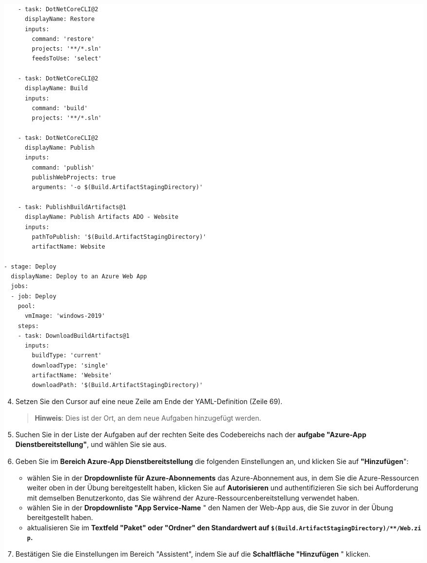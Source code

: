 ```
    - task: DotNetCoreCLI@2
      displayName: Restore
      inputs:
        command: 'restore'
        projects: '**/*.sln'
        feedsToUse: 'select'

    - task: DotNetCoreCLI@2
      displayName: Build
      inputs:
        command: 'build'
        projects: '**/*.sln'
    
    - task: DotNetCoreCLI@2
      displayName: Publish
      inputs:
        command: 'publish'
        publishWebProjects: true
        arguments: '-o $(Build.ArtifactStagingDirectory)'
    
    - task: PublishBuildArtifacts@1
      displayName: Publish Artifacts ADO - Website
      inputs:
        pathToPublish: '$(Build.ArtifactStagingDirectory)'
        artifactName: Website
    
- stage: Deploy
  displayName: Deploy to an Azure Web App
  jobs:
  - job: Deploy
    pool:
      vmImage: 'windows-2019'
    steps:
    - task: DownloadBuildArtifacts@1
      inputs:
        buildType: 'current'
        downloadType: 'single'
        artifactName: 'Website'
        downloadPath: '$(Build.ArtifactStagingDirectory)'

```
4. Setzen Sie den Cursor auf eine neue Zeile am Ende der YAML-Definition (Zeile 69).

    > **Hinweis**: Dies ist der Ort, an dem neue Aufgaben hinzugefügt werden.

5. Suchen Sie in der Liste der Aufgaben auf der rechten Seite des Codebereichs nach der **aufgabe "Azure-App Dienstbereitstellung"**, und wählen Sie sie aus.
6. Geben Sie im **Bereich Azure-App Dienstbereitstellung** die folgenden Einstellungen an, und klicken Sie auf **"Hinzufügen**":

    - wählen Sie in der **Dropdownliste für Azure-Abonnements** das Azure-Abonnement aus, in dem Sie die Azure-Ressourcen weiter oben in der Übung bereitgestellt haben, klicken Sie auf **Autorisieren** und authentifizieren Sie sich bei Aufforderung mit demselben Benutzerkonto, das Sie während der Azure-Ressourcenbereitstellung verwendet haben.
    - wählen Sie in der **Dropdownliste "App Service-Name** " den Namen der Web-App aus, die Sie zuvor in der Übung bereitgestellt haben.
    - aktualisieren Sie im **Textfeld **"Paket" oder "Ordner**" den Standardwert auf `$(Build.ArtifactStagingDirectory)/**/Web.zip`.**
7. Bestätigen Sie die Einstellungen im Bereich "Assistent", indem Sie auf die **Schaltfläche "Hinzufügen** " klicken.
